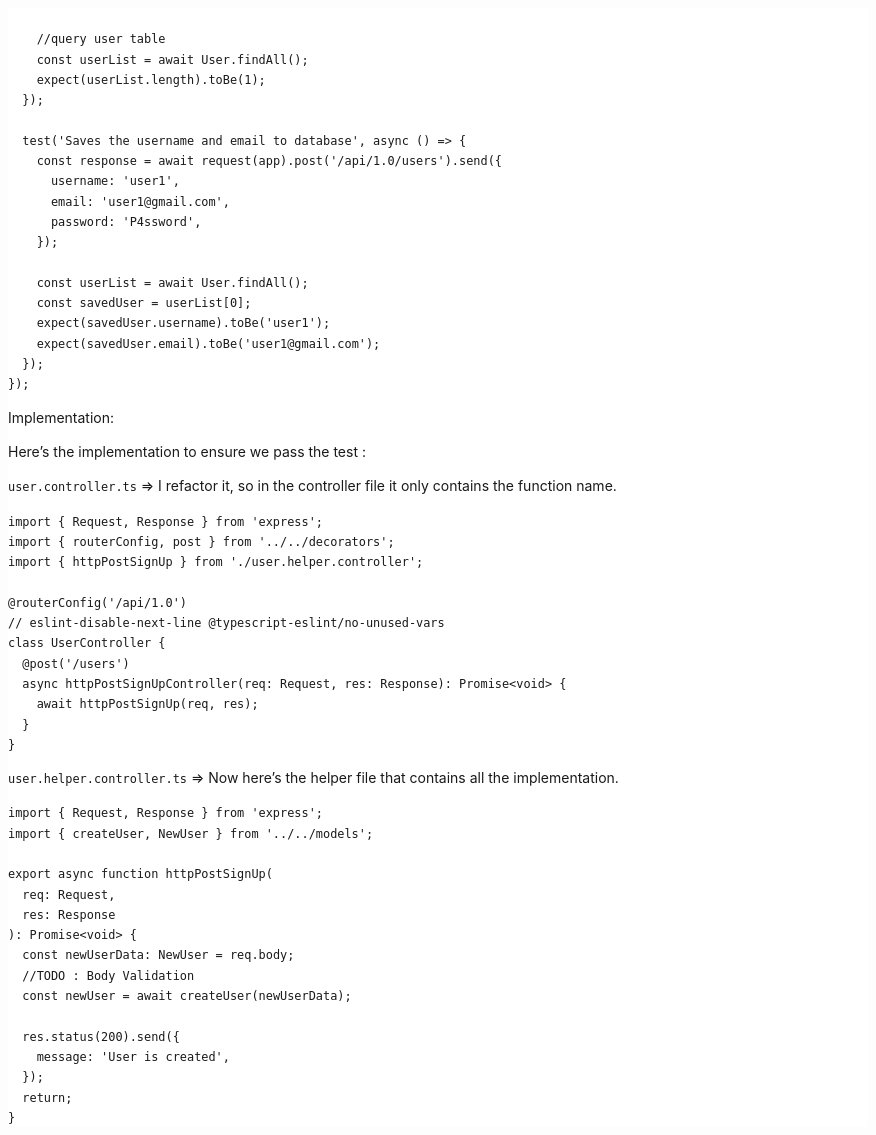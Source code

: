 ```tsx

    //query user table
    const userList = await User.findAll();
    expect(userList.length).toBe(1);
  });

  test('Saves the username and email to database', async () => {
    const response = await request(app).post('/api/1.0/users').send({
      username: 'user1',
      email: 'user1@gmail.com',
      password: 'P4ssword',
    });

    const userList = await User.findAll();
    const savedUser = userList[0];
    expect(savedUser.username).toBe('user1');
    expect(savedUser.email).toBe('user1@gmail.com');
  });
});
```

Implementation: 

Here’s the implementation to ensure we pass the test : 

`user.controller.ts` ⇒ I refactor it, so in the controller file it only contains the function name. 

```tsx
import { Request, Response } from 'express';
import { routerConfig, post } from '../../decorators';
import { httpPostSignUp } from './user.helper.controller';

@routerConfig('/api/1.0')
// eslint-disable-next-line @typescript-eslint/no-unused-vars
class UserController {
  @post('/users')
  async httpPostSignUpController(req: Request, res: Response): Promise<void> {
    await httpPostSignUp(req, res);
  }
}
```

`user.helper.controller.ts` ⇒ Now here’s the helper file that contains all the implementation. 

```tsx
import { Request, Response } from 'express';
import { createUser, NewUser } from '../../models';

export async function httpPostSignUp(
  req: Request,
  res: Response
): Promise<void> {
  const newUserData: NewUser = req.body;
  //TODO : Body Validation
  const newUser = await createUser(newUserData);

  res.status(200).send({
    message: 'User is created',
  });
  return;
}
```
